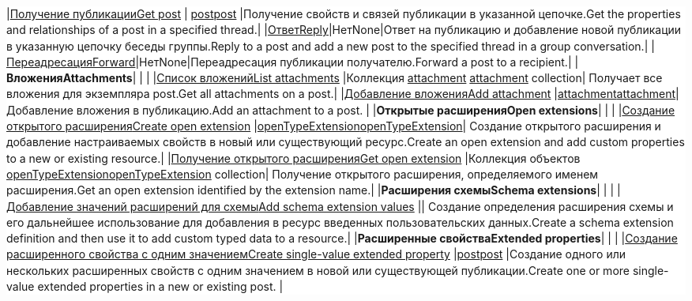 |[<span data-ttu-id="8eef0-213">Получение публикации</span><span class="sxs-lookup"><span data-stu-id="8eef0-213">Get post</span></span>](../api/post-get.md) | [<span data-ttu-id="8eef0-214">post</span><span class="sxs-lookup"><span data-stu-id="8eef0-214">post</span></span>](post.md) |<span data-ttu-id="8eef0-215">Получение свойств и связей публикации в указанной цепочке.</span><span class="sxs-lookup"><span data-stu-id="8eef0-215">Get the properties and relationships of a post in a specified thread.</span></span>|
|[<span data-ttu-id="8eef0-216">Ответ</span><span class="sxs-lookup"><span data-stu-id="8eef0-216">Reply</span></span>](../api/post-reply.md)|<span data-ttu-id="8eef0-217">Нет</span><span class="sxs-lookup"><span data-stu-id="8eef0-217">None</span></span>|<span data-ttu-id="8eef0-218">Ответ на публикацию и добавление новой публикации в указанную цепочку беседы группы.</span><span class="sxs-lookup"><span data-stu-id="8eef0-218">Reply to a post and add a new post to the specified thread in a group conversation.</span></span>|
|[<span data-ttu-id="8eef0-219">Переадресация</span><span class="sxs-lookup"><span data-stu-id="8eef0-219">Forward</span></span>](../api/post-forward.md)|<span data-ttu-id="8eef0-220">Нет</span><span class="sxs-lookup"><span data-stu-id="8eef0-220">None</span></span>|<span data-ttu-id="8eef0-221">Переадресация публикации получателю.</span><span class="sxs-lookup"><span data-stu-id="8eef0-221">Forward a post to a recipient.</span></span>|
|<span data-ttu-id="8eef0-222">**Вложения**</span><span class="sxs-lookup"><span data-stu-id="8eef0-222">**Attachments**</span></span>| | |
|[<span data-ttu-id="8eef0-223">Список вложений</span><span class="sxs-lookup"><span data-stu-id="8eef0-223">List attachments</span></span>](../api/post-list-attachments.md) |<span data-ttu-id="8eef0-224">Коллекция [attachment](attachment.md) </span><span class="sxs-lookup"><span data-stu-id="8eef0-224">[attachment](attachment.md) collection</span></span>| <span data-ttu-id="8eef0-225">Получает все вложения для экземпляра post.</span><span class="sxs-lookup"><span data-stu-id="8eef0-225">Get all attachments on a post.</span></span>|
|[<span data-ttu-id="8eef0-226">Добавление вложения</span><span class="sxs-lookup"><span data-stu-id="8eef0-226">Add attachment</span></span>](../api/post-post-attachments.md) |[<span data-ttu-id="8eef0-227">attachment</span><span class="sxs-lookup"><span data-stu-id="8eef0-227">attachment</span></span>](attachment.md)| <span data-ttu-id="8eef0-228">Добавление вложения в публикацию.</span><span class="sxs-lookup"><span data-stu-id="8eef0-228">Add an attachment to a post.</span></span> |
|<span data-ttu-id="8eef0-229">**Открытые расширения**</span><span class="sxs-lookup"><span data-stu-id="8eef0-229">**Open extensions**</span></span>| | |
|[<span data-ttu-id="8eef0-230">Создание открытого расширения</span><span class="sxs-lookup"><span data-stu-id="8eef0-230">Create open extension</span></span>](../api/opentypeextension-post-opentypeextension.md) |[<span data-ttu-id="8eef0-231">openTypeExtension</span><span class="sxs-lookup"><span data-stu-id="8eef0-231">openTypeExtension</span></span>](opentypeextension.md)| <span data-ttu-id="8eef0-232">Создание открытого расширения и добавление настраиваемых свойств в новый или существующий ресурс.</span><span class="sxs-lookup"><span data-stu-id="8eef0-232">Create an open extension and add custom properties to a new or existing resource.</span></span>|
|[<span data-ttu-id="8eef0-233">Получение открытого расширения</span><span class="sxs-lookup"><span data-stu-id="8eef0-233">Get open extension</span></span>](../api/opentypeextension-get.md) |<span data-ttu-id="8eef0-234">Коллекция объектов [openTypeExtension](opentypeextension.md)</span><span class="sxs-lookup"><span data-stu-id="8eef0-234">[openTypeExtension](opentypeextension.md) collection</span></span>| <span data-ttu-id="8eef0-235">Получение открытого расширения, определяемого именем расширения.</span><span class="sxs-lookup"><span data-stu-id="8eef0-235">Get an open extension identified by the extension name.</span></span>|
|<span data-ttu-id="8eef0-236">**Расширения схемы**</span><span class="sxs-lookup"><span data-stu-id="8eef0-236">**Schema extensions**</span></span>| | |
|[<span data-ttu-id="8eef0-237">Добавление значений расширений для схемы</span><span class="sxs-lookup"><span data-stu-id="8eef0-237">Add schema extension values</span></span>](/graph/extensibility-schema-groups) || <span data-ttu-id="8eef0-238">Создание определения расширения схемы и его дальнейшее использование для добавления в ресурс введенных пользовательских данных.</span><span class="sxs-lookup"><span data-stu-id="8eef0-238">Create a schema extension definition and then use it to add custom typed data to a resource.</span></span>|
|<span data-ttu-id="8eef0-239">**Расширенные свойства**</span><span class="sxs-lookup"><span data-stu-id="8eef0-239">**Extended properties**</span></span>| | |
|[<span data-ttu-id="8eef0-240">Создание расширенного свойства с одним значением</span><span class="sxs-lookup"><span data-stu-id="8eef0-240">Create single-value extended property</span></span>](../api/singlevaluelegacyextendedproperty-post-singlevalueextendedproperties.md) |[<span data-ttu-id="8eef0-241">post</span><span class="sxs-lookup"><span data-stu-id="8eef0-241">post</span></span>](post.md)  |<span data-ttu-id="8eef0-242">Создание одного или нескольких расширенных свойств с одним значением в новой или существующей публикации.</span><span class="sxs-lookup"><span data-stu-id="8eef0-242">Create one or more single-value extended properties in a new or existing post.</span></span>   |